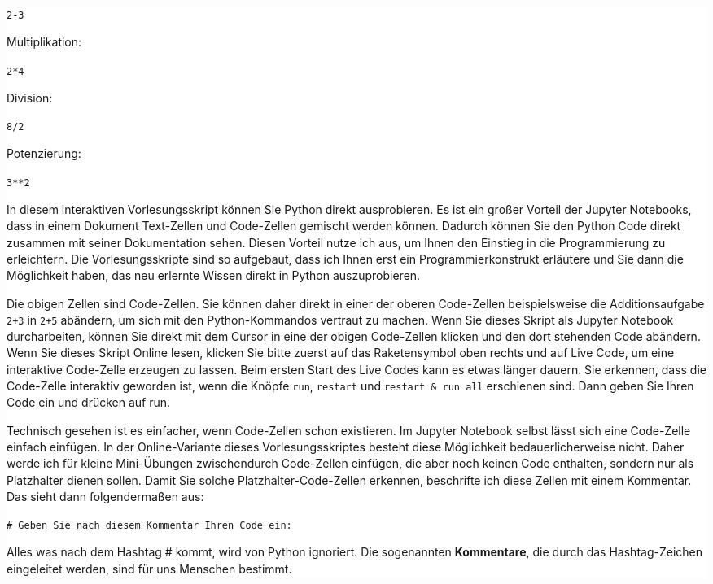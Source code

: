 ```{code-cell} ipython3
2-3
```

Multiplikation:

```{code-cell} ipython3
2*4
```

Division:

```{code-cell} ipython3
8/2
```

Potenzierung:

```{code-cell} ipython3
3**2
```

In diesem interaktiven Vorlesungsskript können Sie Python direkt ausprobieren.
Es ist ein großer Vorteil der Jupyter Notebooks, dass in einem Dokument
Text-Zellen und Code-Zellen gemischt werden können. Dadurch können Sie den 
Python Code direkt zusammen mit seiner Dokumentation sehen. Diesen Vorteil nutze ich
aus, um Ihnen den Einstieg in die Programmierung zu erleichtern. Die
Vorlesungsskripte sind so aufgebaut, dass ich Ihnen erst ein
Programmierkonstrukt erläutere und Sie dann die Möglichkeit haben, das neu
erlernte Wissen direkt in Python auszuprobieren.

Die obigen Zellen sind Code-Zellen. Sie können daher direkt in einer der oberen
Code-Zellen beispielsweise die Additionsaufgabe `2+3` in `2+5` abändern, um sich
mit den Python-Kommandos vertraut zu machen. Wenn Sie dieses Skript als Jupyter
Notebook durcharbeiten, können Sie direkt mit dem Cursor in eine der obigen
Code-Zellen klicken und den dort stehenden Code abändern. Wenn Sie dieses Skript
Online lesen, klicken Sie bitte zuerst auf das Raketensymbol oben rechts und auf
Live Code, um eine interaktive Code-Zelle erzeugen zu lassen. Beim ersten Start
des Live Codes kann es etwas länger dauern. Sie erkennen, dass die Code-Zelle
interaktiv geworden ist, wenn die Knöpfe `run`, `restart` und `restart & run
all` erschienen sind. Dann geben Sie Ihren Code ein und drücken auf run.

Technisch gesehen ist es einfacher, wenn Code-Zellen schon existieren. Im
Jupyter Notebook selbst lässt sich eine Code-Zelle einfach einfügen. In der
Online-Variante dieses Vorlesungsskriptes besteht diese Möglichkeit
bedauerlicherweise nicht. Daher werde ich für kleine Mini-Übungen zwischendurch
Code-Zellen einfügen, die aber noch keinen Code enthalten, sondern nur als
Platzhalter dienen sollen. Damit Sie solche Platzhalter-Code-Zellen erkennen,
beschrifte ich diese Zellen mit einem Kommentar. Das sieht dann folgendermaßen
aus:

```{code-cell} ipython3
# Geben Sie nach diesem Kommentar Ihren Code ein:
```

Alles was nach dem Hashtag # kommt, wird von Python ignoriert. Die sogenannten
**Kommentare**, die durch das Hashtag-Zeichen eingeleitet werden, sind für uns
Menschen bestimmt.
